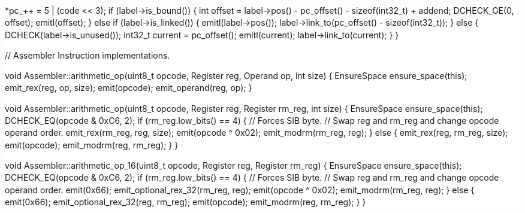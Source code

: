   *pc_++ = 5 | (code << 3);
  if (label->is_bound()) {
    int offset = label->pos() - pc_offset() - sizeof(int32_t) + addend;
    DCHECK_GE(0, offset);
    emitl(offset);
  } else if (label->is_linked()) {
    emitl(label->pos());
    label->link_to(pc_offset() - sizeof(int32_t));
  } else {
    DCHECK(label->is_unused());
    int32_t current = pc_offset();
    emitl(current);
    label->link_to(current);
  }
}

// Assembler Instruction implementations.

void Assembler::arithmetic_op(uint8_t opcode, Register reg, Operand op,
                              int size) {
  EnsureSpace ensure_space(this);
  emit_rex(reg, op, size);
  emit(opcode);
  emit_operand(reg, op);
}

void Assembler::arithmetic_op(uint8_t opcode, Register reg, Register rm_reg,
                              int size) {
  EnsureSpace ensure_space(this);
  DCHECK_EQ(opcode & 0xC6, 2);
  if (rm_reg.low_bits() == 4) {  // Forces SIB byte.
    // Swap reg and rm_reg and change opcode operand order.
    emit_rex(rm_reg, reg, size);
    emit(opcode ^ 0x02);
    emit_modrm(rm_reg, reg);
  } else {
    emit_rex(reg, rm_reg, size);
    emit(opcode);
    emit_modrm(reg, rm_reg);
  }
}

void Assembler::arithmetic_op_16(uint8_t opcode, Register reg,
                                 Register rm_reg) {
  EnsureSpace ensure_space(this);
  DCHECK_EQ(opcode & 0xC6, 2);
  if (rm_reg.low_bits() == 4) {  // Forces SIB byte.
    // Swap reg and rm_reg and change opcode operand order.
    emit(0x66);
    emit_optional_rex_32(rm_reg, reg);
    emit(opcode ^ 0x02);
    emit_modrm(rm_reg, reg);
  } else {
    emit(0x66);
    emit_optional_rex_32(reg, rm_reg);
    emit(opcode);
    emit_modrm(reg, rm_reg);
  }
}
